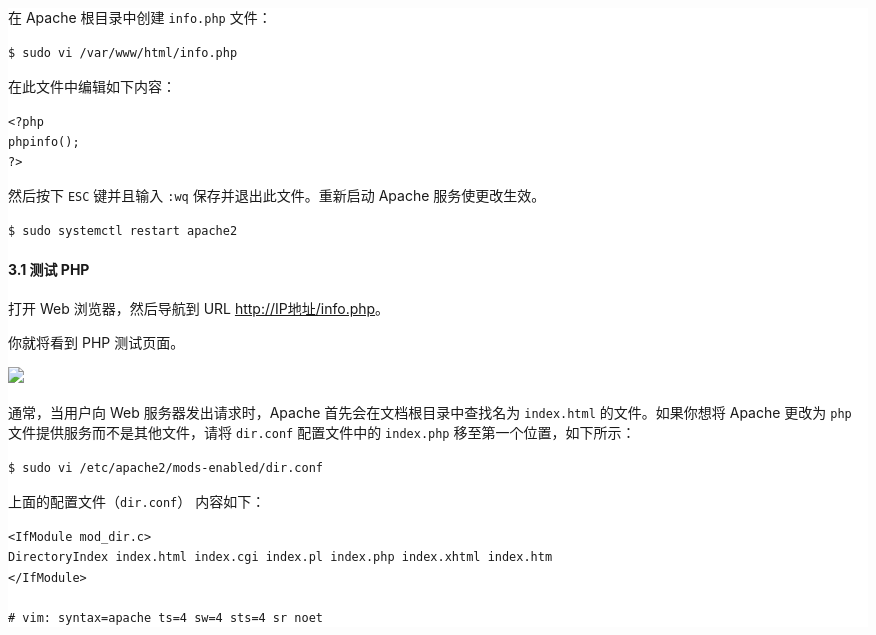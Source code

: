 
在 Apache 根目录中创建 `info.php` 文件：



```
$ sudo vi /var/www/html/info.php

```

在此文件中编辑如下内容：



```
<?php
phpinfo();
?>

```

然后按下 `ESC` 键并且输入 `:wq` 保存并退出此文件。重新启动 Apache 服务使更改生效。



```
$ sudo systemctl restart apache2

```

#### 3.1 测试 PHP


打开 Web 浏览器，然后导航到 URL [http://IP地址/info.php](http://xn--IP-im8ckc/info.php)。


你就将看到 PHP 测试页面。


![](https://img.linux.net.cn/data/attachment/album/202101/22/130449t6xo2zdnk6x1bmk2.png)


通常，当用户向 Web 服务器发出请求时，Apache 首先会在文档根目录中查找名为 `index.html` 的文件。如果你想将 Apache 更改为 `php` 文件提供服务而不是其他文件，请将 `dir.conf` 配置文件中的 `index.php` 移至第一个位置，如下所示：



```
$ sudo vi /etc/apache2/mods-enabled/dir.conf

```

上面的配置文件（`dir.conf`） 内容如下：



```
<IfModule mod_dir.c>
DirectoryIndex index.html index.cgi index.pl index.php index.xhtml index.htm
</IfModule>

# vim: syntax=apache ts=4 sw=4 sts=4 sr noet

```
